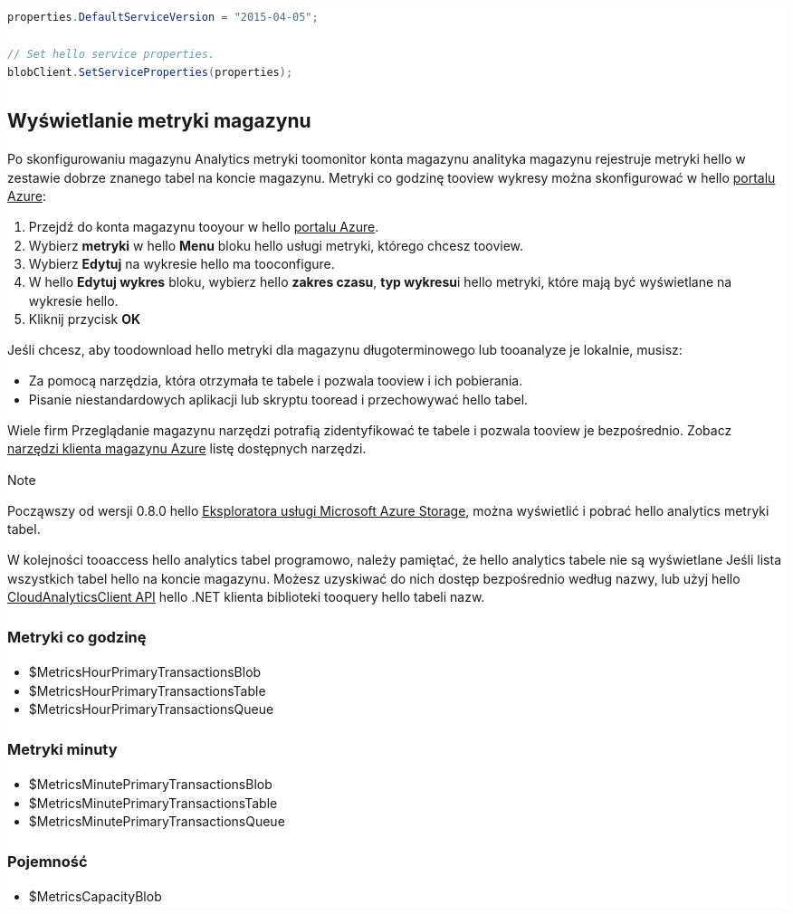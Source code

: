 ```csharp
properties.DefaultServiceVersion = "2015-04-05";

// Set hello service properties.
blobClient.SetServiceProperties(properties);
```

## <a name="viewing-storage-metrics"></a>Wyświetlanie metryki magazynu
Po skonfigurowaniu magazynu Analytics metryki toomonitor konta magazynu analityka magazynu rejestruje metryki hello w zestawie dobrze znanego tabel na koncie magazynu. Metryki co godzinę tooview wykresy można skonfigurować w hello [portalu Azure](https://portal.azure.com):

1. Przejdź do konta magazynu tooyour w hello [portalu Azure](https://portal.azure.com).
1. Wybierz **metryki** w hello **Menu** bloku hello usługi metryki, którego chcesz tooview.
1. Wybierz **Edytuj** na wykresie hello ma tooconfigure.
1. W hello **Edytuj wykres** bloku, wybierz hello **zakres czasu**, **typ wykresu**i hello metryki, które mają być wyświetlane na wykresie hello.
1. Kliknij przycisk **OK**

Jeśli chcesz, aby toodownload hello metryki dla magazynu długoterminowego lub tooanalyze je lokalnie, musisz:

* Za pomocą narzędzia, która otrzymała te tabele i pozwala tooview i ich pobierania.
* Pisanie niestandardowych aplikacji lub skryptu tooread i przechowywać hello tabel.

Wiele firm Przeglądanie magazynu narzędzi potrafią zidentyfikować te tabele i pozwala tooview je bezpośrednio.
Zobacz [narzędzi klienta magazynu Azure](storage-explorers.md) listę dostępnych narzędzi.

> [!NOTE]
> Począwszy od wersji 0.8.0 hello [Eksploratora usługi Microsoft Azure Storage](http://storageexplorer.com/), można wyświetlić i pobrać hello analytics metryki tabel.
> 
> 

W kolejności tooaccess hello analytics tabel programowo, należy pamiętać, że hello analytics tabele nie są wyświetlane Jeśli lista wszystkich tabel hello na koncie magazynu. Możesz uzyskiwać do nich dostęp bezpośrednio według nazwy, lub użyj hello [CloudAnalyticsClient API](https://msdn.microsoft.com/library/azure/microsoft.windowsazure.storage.analytics.cloudanalyticsclient.aspx) hello .NET klienta biblioteki tooquery hello tabeli nazw.

### <a name="hourly-metrics"></a>Metryki co godzinę
* $MetricsHourPrimaryTransactionsBlob
* $MetricsHourPrimaryTransactionsTable
* $MetricsHourPrimaryTransactionsQueue

### <a name="minute-metrics"></a>Metryki minuty
* $MetricsMinutePrimaryTransactionsBlob
* $MetricsMinutePrimaryTransactionsTable
* $MetricsMinutePrimaryTransactionsQueue

### <a name="capacity"></a>Pojemność
* $MetricsCapacityBlob
